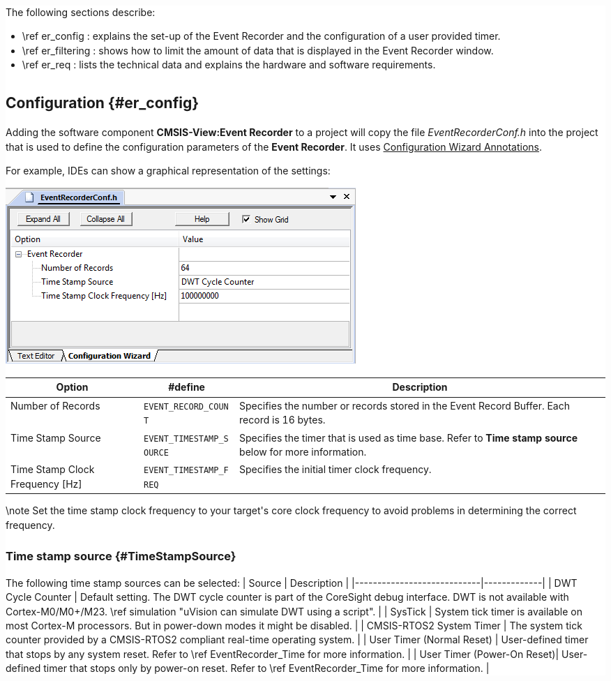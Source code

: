 The following sections describe:
 - \ref er_config : explains the set-up of the Event Recorder and the configuration of a user provided timer.
 - \ref er_filtering : shows how to limit the amount of data that is displayed in the Event Recorder window.
 - \ref er_req : lists the technical data and explains the hardware and software requirements.

## Configuration {#er_config}

Adding the software component **CMSIS-View:Event Recorder** to a project will copy the file *EventRecorderConf.h* into the project that is used to define the configuration parameters of the **Event Recorder**. It uses [Configuration Wizard Annotations](https://open-cmsis-pack.github.io/Open-CMSIS-Pack-Spec/main/html/configWizard.html).

For example, IDEs can show a graphical representation of the settings:

![EventRecorderConf.h in Configuration Wizard View](./images/config_wizard.png "EventRecorderConf.h in Configuration Wizard View")
&nbsp;


|Option                              |\#define                 |Description
|------------------------------------|-------------------------|-----------
|Number of Records                   |`EVENT_RECORD_COUNT`     |Specifies the number or records stored in the Event Record Buffer. Each record is 16 bytes.
|Time Stamp Source                   |`EVENT_TIMESTAMP_SOURCE` |Specifies the timer that is used as time base. Refer to **Time stamp source** below for more information.
|Time Stamp Clock Frequency [Hz]     |`EVENT_TIMESTAMP_FREQ`   |Specifies the initial timer clock frequency.

\note
Set the time stamp clock frequency to your target's core clock frequency to avoid problems in determining the correct
frequency.

### Time stamp source {#TimeStampSource}

The following time stamp sources can be selected:
| Source                     | Description |
|----------------------------|-------------|
| DWT Cycle Counter          | Default setting. The DWT cycle counter is part of the CoreSight debug interface. DWT is not available with Cortex-M0/M0+/M23. \ref simulation "uVision can simulate DWT using a script". |
| SysTick                    | System tick timer is available on most Cortex-M processors. But in power-down modes it might be disabled. |
| CMSIS-RTOS2 System Timer   | The system tick counter provided by a CMSIS-RTOS2 compliant real-time operating system. |
| User Timer (Normal Reset)  | User-defined timer that stops by any system reset. Refer to \ref EventRecorder_Time for more information. |
| User Timer (Power-On Reset)| User-defined timer that stops only by power-on reset. Refer to \ref EventRecorder_Time for more information. |
